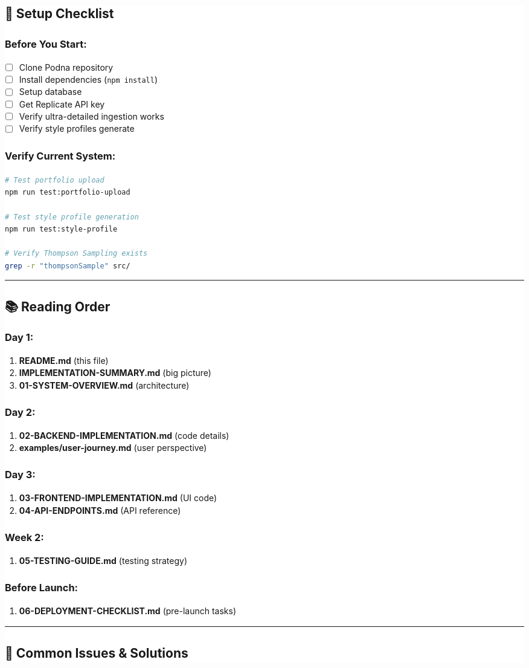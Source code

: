 ## 🔧 Setup Checklist

### Before You Start:
- [ ] Clone Podna repository
- [ ] Install dependencies (`npm install`)
- [ ] Setup database
- [ ] Get Replicate API key
- [ ] Verify ultra-detailed ingestion works
- [ ] Verify style profiles generate

### Verify Current System:
```bash
# Test portfolio upload
npm run test:portfolio-upload

# Test style profile generation
npm run test:style-profile

# Verify Thompson Sampling exists
grep -r "thompsonSample" src/
```

---

## 📚 Reading Order

### Day 1:
1. **README.md** (this file)
2. **IMPLEMENTATION-SUMMARY.md** (big picture)
3. **01-SYSTEM-OVERVIEW.md** (architecture)

### Day 2:
1. **02-BACKEND-IMPLEMENTATION.md** (code details)
2. **examples/user-journey.md** (user perspective)

### Day 3:
1. **03-FRONTEND-IMPLEMENTATION.md** (UI code)
2. **04-API-ENDPOINTS.md** (API reference)

### Week 2:
1. **05-TESTING-GUIDE.md** (testing strategy)

### Before Launch:
1. **06-DEPLOYMENT-CHECKLIST.md** (pre-launch tasks)

---

## 🐛 Common Issues & Solutions
